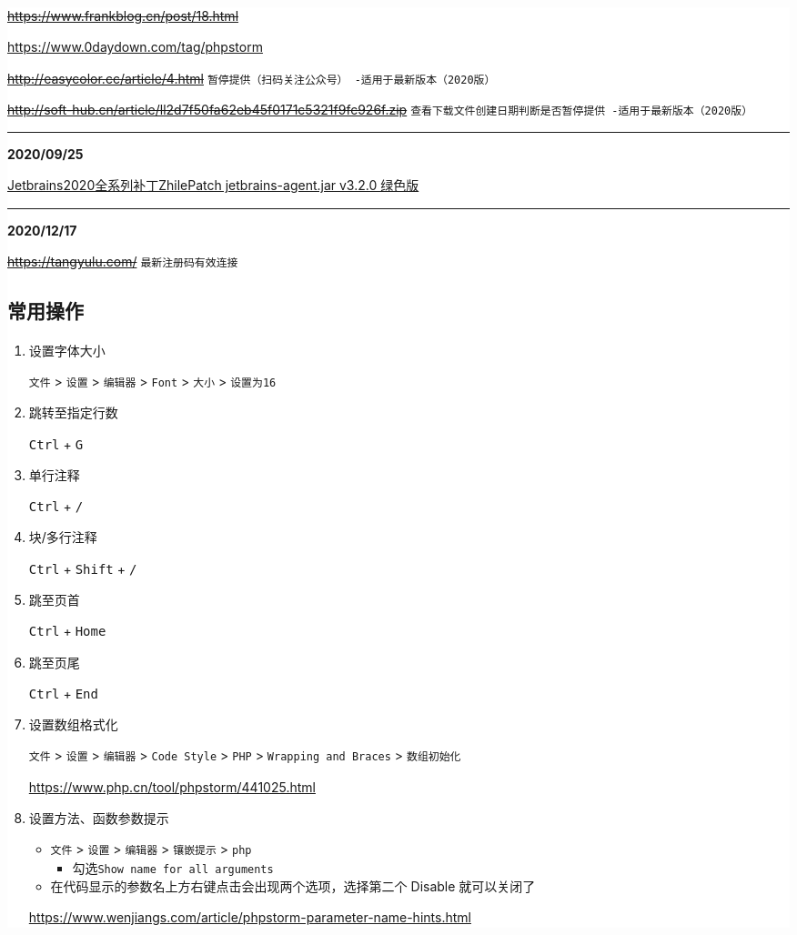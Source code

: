 ~~https://www.frankblog.cn/post/18.html~~

https://www.0daydown.com/tag/phpstorm

~~http://easycolor.cc/article/4.html~~ `暂停提供（扫码关注公众号） -适用于最新版本（2020版）`

~~http://soft-hub.cn/article/ll2d7f50fa62eb45f0171c5321f9fc926f.zip~~ `查看下载文件创建日期判断是否暂停提供 -适用于最新版本（2020版）`

------

**2020/09/25**

[Jetbrains2020全系列补丁ZhilePatch jetbrains-agent.jar v3.2.0 绿色版](https://www.jb51.net/softs/672190.html#downintro2 "下载安装包进行破解（破解包：jetbrains_agent_jb51.rar）")

------

**2020/12/17**

~~https://tangyulu.com/~~ `最新注册码有效连接`



## 常用操作

1. 设置字体大小

   `文件` > `设置` > `编辑器` > `Font` > `大小` > `设置为16`

2. 跳转至指定行数

   <kbd>Ctrl</kbd> + <kbd>G</kbd>

3. 单行注释

   <kbd>Ctrl</kbd> + <kbd>/</kbd>

4. 块/多行注释

   <kbd>Ctrl</kbd> + <kbd>Shift</kbd> + <kbd>/</kbd>

5. 跳至页首

   <kbd>Ctrl</kbd> + <kbd>Home</kbd>

6. 跳至页尾

   <kbd>Ctrl</kbd> + <kbd>End</kbd>

7. 设置数组格式化

   `文件` > `设置` > `编辑器` > `Code Style` > `PHP` > `Wrapping and Braces` > `数组初始化`

   https://www.php.cn/tool/phpstorm/441025.html

8. 设置方法、函数参数提示

   * `文件` > `设置` > `编辑器` > `镶嵌提示` > `php`
     * 勾选`Show name for all arguments`
   * 在代码显示的参数名上方右键点击会出现两个选项，选择第二个 Disable 就可以关闭了

   https://www.wenjiangs.com/article/phpstorm-parameter-name-hints.html
